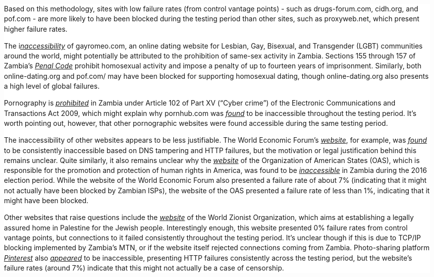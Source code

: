 Based on this methodology, sites with low failure rates (from control
vantage points) - such as drugs-forum.com, cidh.org, and pof.com - are
more likely to have been blocked during the testing period than other
sites, such as proxyweb.net, which present higher failure rates.

The
i[*naccessibility*](https://explorer.ooni.torproject.org/measurement/20160824T063105Z_AS36962_xgPga384HayLGE1UZO4nqEFOGyDRgbSDcAIHlRSVg2NKArocym?input=http:%2F%2Fgayromeo.com)
of gayromeo.com, an online dating website for Lesbian, Gay, Bisexual,
and Transgender (LGBT) communities around the world, might potentially
be attributed to the prohibition of same-sex activity in Zambia.
Sections 155 through 157 of Zambia’s [*Penal
Code*](http://www.parliament.gov.zm/sites/default/files/documents/acts/Penal%20Code%20Act.pdf)
prohibit homosexual activity and impose a penalty of up to fourteen
years of imprisonment. Similarly, both online-dating.org and pof.com/
may have been blocked for supporting homosexual dating, though
online-dating.org also presents a high level of global failures.

Pornography is
[*prohibited*](http://www.zambialaws.com/Principal-Legislation/electronic-communications-and-transactions-act.html)
in Zambia under Article 102 of Part XV (“Cyber crime”) of the Electronic
Communications and Transactions Act 2009, which might explain why
pornhub.com was
[*found*](https://explorer.ooni.torproject.org/measurement/20160824T063105Z_AS36962_xgPga384HayLGE1UZO4nqEFOGyDRgbSDcAIHlRSVg2NKArocym?input=http:%2F%2Fpornhub.com)
to be inaccessible throughout the testing period. It’s worth pointing
out, however, that other pornographic websites were found accessible
during the same testing period.

The inaccessibility of other websites appears to be less justifiable.
The World Economic Forum’s [*website*](http://www.weforum.org), for
example, was
[*found*](https://explorer.ooni.torproject.org/measurement/20160824T063105Z_AS36962_xgPga384HayLGE1UZO4nqEFOGyDRgbSDcAIHlRSVg2NKArocym?input=http:%2F%2Fwww.weforum.org)
to be consistently inaccessible based on DNS tampering and HTTP
failures, but the motivation or legal justification behind this remains
unclear. Quite similarly, it also remains unclear why the
[*website*](http://www.cidh.org) of the Organization of American States
(OAS), which is responsible for the promotion and protection of human
rights in America, was found to be
[*inaccessible*](https://explorer.ooni.torproject.org/measurement/20160824T063105Z_AS36962_xgPga384HayLGE1UZO4nqEFOGyDRgbSDcAIHlRSVg2NKArocym?input=http:%2F%2Fwww.cidh.org)
in Zambia during the 2016 election period. While the website of the
World Economic Forum also presented a failure rate of about 7%
(indicating that it might not actually have been blocked by Zambian
ISPs), the website of the OAS presented a failure rate of less than 1%,
indicating that it might have been blocked.

Other websites that raise questions include the
[*website*](https://explorer.ooni.torproject.org/measurement/20160824T063105Z_AS36962_xgPga384HayLGE1UZO4nqEFOGyDRgbSDcAIHlRSVg2NKArocym?input=http:%2F%2Fwww.wzo.org.il)
of the World Zionist Organization, which aims at establishing a legally
assured home in Palestine for the Jewish people. Interestingly enough,
this website presented 0% failure rates from control vantage points, but
connections to it failed consistently throughout the testing period.
It’s unclear though if this is due to TCP/IP blocking implemented by
Zambia’s MTN, or if the website itself rejected connections coming from
Zambia. Photo-sharing platform [*Pinterest*](https://pinterest.com) also
[*appeared*](https://explorer.ooni.torproject.org/measurement/20160824T063105Z_AS36962_xgPga384HayLGE1UZO4nqEFOGyDRgbSDcAIHlRSVg2NKArocym?input=https:%2F%2Fpinterest.com)
to be inaccessible, presenting HTTP failures consistently across the
testing period, but the website’s failure rates (around 7%) indicate
that this might not actually be a case of censorship.
